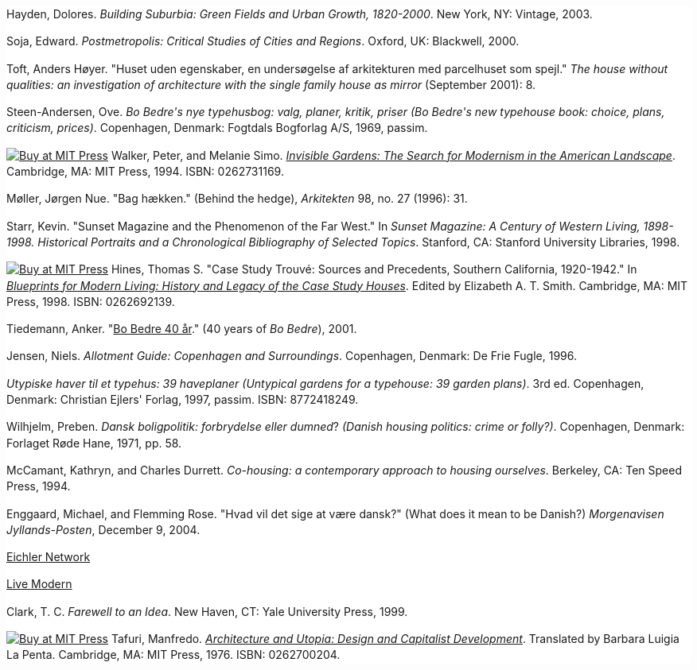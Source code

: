 Hayden, Dolores. _Building Suburbia: Green Fields and Urban Growth, 1820-2000_. New York, NY: Vintage, 2003.

Soja, Edward. _Postmetropolis: Critical Studies of Cities and Regions_. Oxford, UK: Blackwell, 2000.

Toft, Anders Høyer. "Huset uden egenskaber, en undersøgelse af arkitekturen med parcelhuset som spejl." _The house without qualities: an investigation of architecture with the single family house as mirror_ (September 2001): 8.

Steen-Andersen, Ove. _Bo Bedre's nye typehusbog: valg, planer, kritik, priser_ _(Bo Bedre's new typehouse book: choice, plans, criticism, prices)_. Copenhagen, Denmark: Fogtdals Bogforlag A/S, 1969, passim.

[![Buy at MIT Press](/images/mp_logo.gif)](https://mitpress.mit.edu/books/invisible-gardens) Walker, Peter, and Melanie Simo. [_Invisible Gardens: The Search for Modernism in the American Landscape_](https://mitpress.mit.edu/books/invisible-gardens). Cambridge, MA: MIT Press, 1994. ISBN: 0262731169.

Møller, Jørgen Nue. "Bag hækken." (Behind the hedge), _Arkitekten_ 98, no. 27 (1996): 31.

Starr, Kevin. "Sunset Magazine and the Phenomenon of the Far West." In _Sunset Magazine: A Century of Western Living, 1898-1998. Historical Portraits and a Chronological Bibliography of Selected Topics_. Stanford, CA: Stanford University Libraries, 1998.

[![Buy at MIT Press](/images/mp_logo.gif)](https://mitpress.mit.edu/books/blueprints-modern-living) Hines, Thomas S. "Case Study Trouvé: Sources and Precedents, Southern California, 1920-1942." In [_Blueprints for Modern Living: History and Legacy of the Case Study Houses_](https://mitpress.mit.edu/books/blueprints-modern-living). Edited by Elizabeth A. T. Smith. Cambridge, MA: MIT Press, 1998. ISBN: 0262692139.

Tiedemann, Anker. "[Bo Bedre 40 år](http://pil.dk/)." (40 years of _Bo Bedre_), 2001.

Jensen, Niels. _Allotment Guide: Copenhagen and Surroundings_. Copenhagen, Denmark: De Frie Fugle, 1996.

_Utypiske haver til et typehus: 39 haveplaner_ _(Untypical gardens for a typehouse: 39 garden plans)_. 3rd ed. Copenhagen, Denmark: Christian Ejlers' Forlag, 1997, passim. ISBN: 8772418249.

Wilhjelm, Preben. _Dansk boligpolitik: forbrydelse eller dumned_? _(Danish housing politics: crime or folly?)_. Copenhagen, Denmark: Forlaget Røde Hane, 1971, pp. 58.

McCamant, Kathryn, and Charles Durrett. _Co-housing: a contemporary approach to housing ourselves_. Berkeley, CA: Ten Speed Press, 1994.

Enggaard, Michael, and Flemming Rose. "Hvad vil det sige at være dansk?" (What does it mean to be Danish?) _Morgenavisen Jyllands-Posten_, December 9, 2004.

[Eichler Network](http://www.eichlernetwork.com/)

[Live Modern](http://www.livemodern.com/)

Clark, T. C. _Farewell to an Idea_. New Haven, CT: Yale University Press, 1999.

[![Buy at MIT Press](/images/mp_logo.gif)](https://mitpress.mit.edu/books/architecture-and-utopia) Tafuri, Manfredo. [_Architecture and Utopia: Design and Capitalist Development_](https://mitpress.mit.edu/books/architecture-and-utopia). Translated by Barbara Luigia La Penta. Cambridge, MA: MIT Press, 1976. ISBN: 0262700204.
